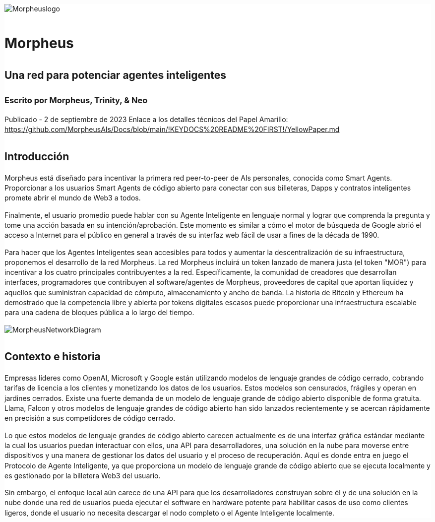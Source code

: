 ![Morpheuslogo](https://github.com/MorpheusAIs/Morpheus/assets/1563345/235b9c04-f3b1-4520-a328-2070c9c890ab)

# Morpheus
## Una red para potenciar agentes inteligentes
### Escrito por Morpheus, Trinity, & Neo
Publicado - 2 de septiembre de 2023
Enlace a los detalles técnicos del Papel Amarillo: https://github.com/MorpheusAIs/Docs/blob/main/!KEYDOCS%20README%20FIRST!/YellowPaper.md

## Introducción 
Morpheus está diseñado para incentivar la primera red peer-to-peer de AIs personales, conocida como Smart Agents. Proporcionar a los usuarios Smart Agents de código abierto para conectar con sus billeteras, Dapps y contratos inteligentes promete abrir el mundo de Web3 a todos.

Finalmente, el usuario promedio puede hablar con su Agente Inteligente en lenguaje normal y lograr que comprenda la pregunta y tome una acción basada en su intención/aprobación. Este momento es similar a cómo el motor de búsqueda de Google abrió el acceso a Internet para el público en general a través de su interfaz web fácil de usar a fines de la década de 1990.

Para hacer que los Agentes Inteligentes sean accesibles para todos y aumentar la descentralización de su infraestructura, proponemos el desarrollo de la red Morpheus. La red Morpheus incluirá un token lanzado de manera justa (el token "MOR") para incentivar a los cuatro principales contribuyentes a la red. Específicamente, la comunidad de creadores que desarrollan interfaces, programadores que contribuyen al software/agentes de Morpheus, proveedores de capital que aportan liquidez y aquellos que suministran capacidad de cómputo, almacenamiento y ancho de banda. La historia de Bitcoin y Ethereum ha demostrado que la competencia libre y abierta por tokens digitales escasos puede proporcionar una infraestructura escalable para una cadena de bloques pública a lo largo del tiempo.

![MorpheusNetworkDiagram](https://github.com/0xgroundfloor/Morpheus-Images/blob/main/img1-Spanish.png)

## Contexto e historia
Empresas líderes como OpenAI, Microsoft y Google están utilizando modelos de lenguaje grandes de código cerrado, cobrando tarifas de licencia a los clientes y monetizando los datos de los usuarios. Estos modelos son censurados, frágiles y operan en jardines cerrados. Existe una fuerte demanda de un modelo de lenguaje grande de código abierto disponible de forma gratuita. Llama, Falcon y otros modelos de lenguaje grandes de código abierto han sido lanzados recientemente y se acercan rápidamente en precisión a sus competidores de código cerrado.

Lo que estos modelos de lenguaje grandes de código abierto carecen actualmente es de una interfaz gráfica estándar mediante la cual los usuarios puedan interactuar con ellos, una API para desarrolladores, una solución en la nube para moverse entre dispositivos y una manera de gestionar los datos del usuario y el proceso de recuperación. Aquí es donde entra en juego el Protocolo de Agente Inteligente, ya que proporciona un modelo de lenguaje grande de código abierto que se ejecuta localmente y es gestionado por la billetera Web3 del usuario.

Sin embargo, el enfoque local aún carece de una API para que los desarrolladores construyan sobre él y de una solución en la nube donde una red de usuarios pueda ejecutar el software en hardware potente para habilitar casos de uso como clientes ligeros, donde el usuario no necesita descargar el nodo completo o el Agente Inteligente localmente.
